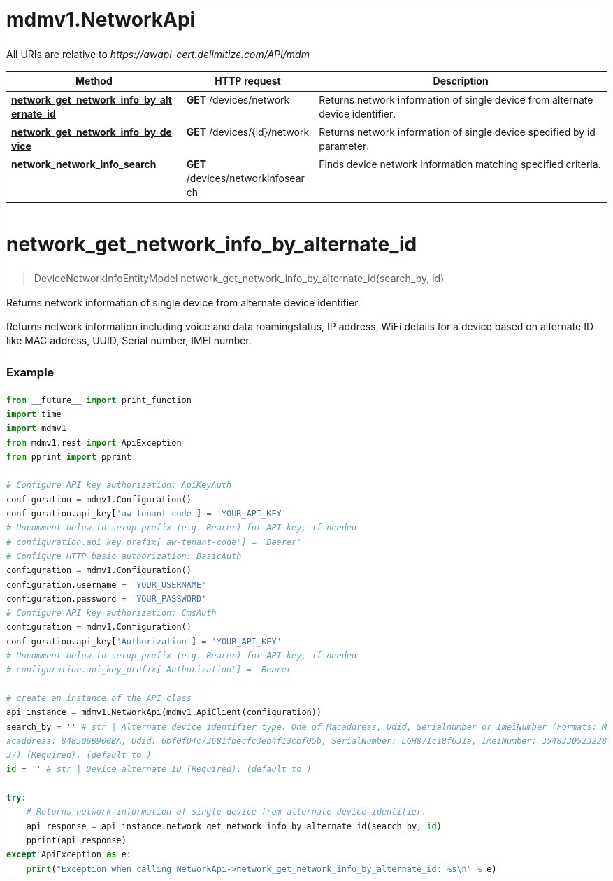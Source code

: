 # mdmv1.NetworkApi

All URIs are relative to *https://awapi-cert.delimitize.com/API/mdm*

Method | HTTP request | Description
------------- | ------------- | -------------
[**network_get_network_info_by_alternate_id**](NetworkApi.md#network_get_network_info_by_alternate_id) | **GET** /devices/network | Returns network information of single device from alternate device identifier.
[**network_get_network_info_by_device**](NetworkApi.md#network_get_network_info_by_device) | **GET** /devices/{id}/network | Returns network information of single device specified by id parameter.
[**network_network_info_search**](NetworkApi.md#network_network_info_search) | **GET** /devices/networkinfosearch | Finds device network information matching specified criteria.


# **network_get_network_info_by_alternate_id**
> DeviceNetworkInfoEntityModel network_get_network_info_by_alternate_id(search_by, id)

Returns network information of single device from alternate device identifier.

Returns network information including voice and data roamingstatus, IP address, WiFi details for a device based on alternate ID like MAC address, UUID, Serial number, IMEI number.

### Example
```python
from __future__ import print_function
import time
import mdmv1
from mdmv1.rest import ApiException
from pprint import pprint

# Configure API key authorization: ApiKeyAuth
configuration = mdmv1.Configuration()
configuration.api_key['aw-tenant-code'] = 'YOUR_API_KEY'
# Uncomment below to setup prefix (e.g. Bearer) for API key, if needed
# configuration.api_key_prefix['aw-tenant-code'] = 'Bearer'
# Configure HTTP basic authorization: BasicAuth
configuration = mdmv1.Configuration()
configuration.username = 'YOUR_USERNAME'
configuration.password = 'YOUR_PASSWORD'
# Configure API key authorization: CmsAuth
configuration = mdmv1.Configuration()
configuration.api_key['Authorization'] = 'YOUR_API_KEY'
# Uncomment below to setup prefix (e.g. Bearer) for API key, if needed
# configuration.api_key_prefix['Authorization'] = 'Bearer'

# create an instance of the API class
api_instance = mdmv1.NetworkApi(mdmv1.ApiClient(configuration))
search_by = '' # str | Alternate device identifier type. One of Macaddress, Udid, Serialnumber or ImeiNumber (Formats: Macaddress: 848506B900BA, Udid: 6bf0f04c73681fbecfc3eb4f13cbf05b, SerialNumber: LGH871c18f631a, ImeiNumber: 354833052322837) (Required). (default to )
id = '' # str | Device alternate ID (Required). (default to )

try:
    # Returns network information of single device from alternate device identifier.
    api_response = api_instance.network_get_network_info_by_alternate_id(search_by, id)
    pprint(api_response)
except ApiException as e:
    print("Exception when calling NetworkApi->network_get_network_info_by_alternate_id: %s\n" % e)
```
